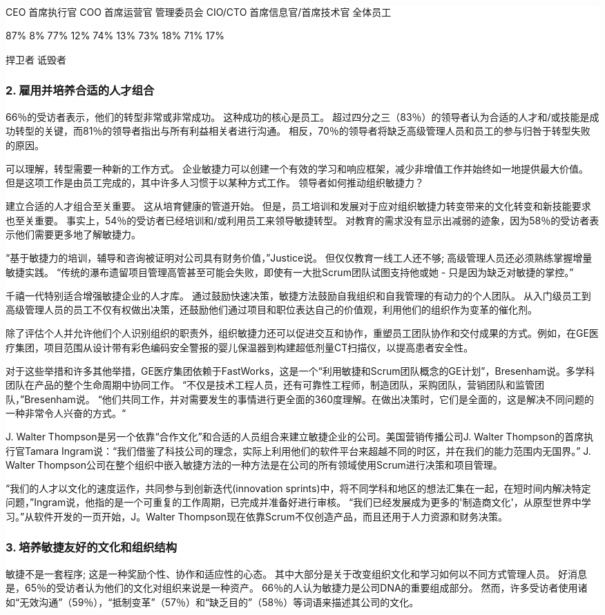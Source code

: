 CEO 首席执行官
COO 首席运营官
管理委员会
CIO/CTO 首席信息官/首席技术官
全体员工

87%
8%
77%
12%
74%
13%
73%
18%
71%
17%

捍卫者
诋毁者


### 2. 雇用并培养合适的人才组合

66％的受访者表示，他们的转型非常或非常成功。 这种成功的核心是员工。 超过四分之三（83％）的领导者认为合适的人才和/或技能是成功转型的关键，而81％的领导者指出与所有利益相关者进行沟通。 相反，70％的领导者将缺乏高级管理人员和员工的参与归咎于转型失败的原因。

可以理解，转型需要一种新的工作方式。 企业敏捷力可以创建一个有效的学习和响应框架，减少非增值工作并始终如一地提供最大价值。 但是这项工作是由员工完成的，其中许多人习惯于以某种方式工作。 领导者如何推动组织敏捷力？

建立合适的人才组合至关重要。 这从培育健康的管道开始。 但是，员工培训和发展对于应对组织敏捷力转变带来的文化转变和新技能要求也至关重要。 事实上，54％的受访者已经培训和/或利用员工来领导敏捷转型。 对教育的需求没有显示出减弱的迹象，因为58％的受访者表示他们需要更多地了解敏捷力。

“基于敏捷力的培训，辅导和咨询被证明对公司具有财务价值，”Justice说。 但仅仅教育一线工人还不够; 高级管理人员还必须熟练掌握增量敏捷实践。 “传统的瀑布遗留项目管理高管甚至可能会失败，即使有一大批Scrum团队试图支持他或她 - 只是因为缺乏对敏捷的掌控。”

千禧一代特别适合增强敏捷企业的人才库。 通过鼓励快速决策，敏捷方法鼓励自我组织和自我管理的有动力的个人团队。 从入门级员工到高级管理人员的员工不仅有权做出决策，还鼓励他们通过项目和职位表达自己的价值观，利用他们的组织作为变革的催化剂。

除了评估个人并允许他们个人识别组织的职责外，组织敏捷力还可以促进交互和协作，重塑员工团队协作和交付成果的方式。例如，在GE医疗集团，项目范围从设计带有彩色编码安全警报的婴儿保温器到构建超低剂量CT扫描仪，以提高患者安全性。

对于这些举措和许多其他举措，GE医疗集团依赖于FastWorks，这是一个“利用敏捷和Scrum团队概念的GE计划”，Bresenham说。多学科团队在产品的整个生命周期中协同工作。 “不仅是技术工程人员，还有可靠性工程师，制造团队，采购团队，营销团队和监管团队，”Bresenham说。 “他们共同工作，并对需要发生的事情进行更全面的360度理解。在做出决策时，它们是全面的，这是解决不同问题的一种非常令人兴奋的方式。“

J. Walter Thompson是另一个依靠“合作文化”和合适的人员组合来建立敏捷企业的公司。美国营销传播公司J. Walter Thompson的首席执行官Tamara Ingram说：“我们借鉴了科技公司的理念，实际上利用他们的软件平台来超越不同的时区，并在我们的能力范围内无国界。” J. Walter Thompson公司在整个组织中嵌入敏捷方法的一种方法是在公司的所有领域使用Scrum进行决策和项目管理。

“我们的人才以文化的速度运作，共同参与到创新迭代(innovation sprints)中，将不同学科和地区的想法汇集在一起​​，在短时间内解决特定问题，”Ingram说，他指的是一个可重复的工作周期，已完成并准备好进行审核。 “我们已经发展成为更多的'制造商文化'，从原型世界中学习。”从软件开发的一页开始，J。Walter Thompson现在依靠Scrum不仅创造产品，而且还用于人力资源和财务决策。


### 3. 培养敏捷友好的文化和组织结构

敏捷不是一套程序; 这是一种奖励个性、协作和适应性的心态。 其中大部分是关于改变组织文化和学习如何以不同方式管理人员。 好消息是，65％的受访者认为他们的文化对组织来说是一种资产。 66％的人认为敏捷力是公司DNA的重要组成部分。 然而，许多受访者使用诸如“无效沟通”（59％），“抵制变革”（57％）和“缺乏目的”（58％）等词语来描述其公司的文化。
